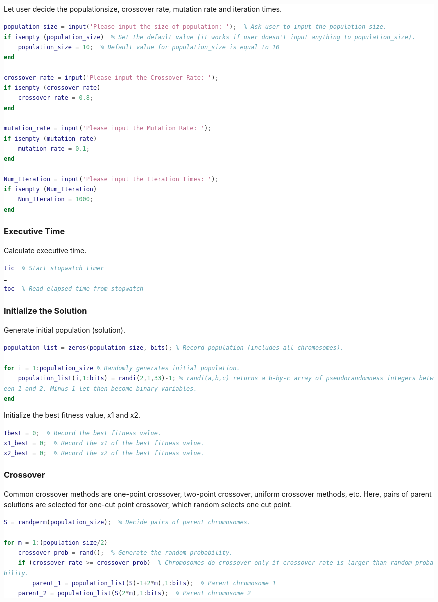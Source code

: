 Let user decide the populationsize, crossover rate, mutation rate and iteration times.
```matlab
population_size = input('Please input the size of population: ');  % Ask user to input the population size.
if isempty (population_size)  % Set the default value (it works if user doesn't input anything to population_size).
    population_size = 10;  % Default value for population_size is equal to 10
end

crossover_rate = input('Please input the Crossover Rate: ');
if isempty (crossover_rate) 
    crossover_rate = 0.8;
end

mutation_rate = input('Please input the Mutation Rate: '); 
if isempty (mutation_rate) 
    mutation_rate = 0.1;
end

Num_Iteration = input('Please input the Iteration Times: '); 
if isempty (Num_Iteration) 
    Num_Iteration = 1000;
end
```

### Executive Time ###
Calculate executive time.
```matlab
tic  % Start stopwatch timer
…
toc  % Read elapsed time from stopwatch
```

### Initialize the Solution ###
Generate initial population (solution).
```matlab
population_list = zeros(population_size, bits); % Record population (includes all chromosomes).

for i = 1:population_size % Randomly generates initial population.
    population_list(i,1:bits) = randi(2,1,33)-1; % randi(a,b,c) returns a b-by-c array of pseudorandomness integers between 1 and 2. Minus 1 let then become binary variables.
end
```

Initialize the best fitness value, x1 and x2.
```matlab
Tbest = 0;  % Record the best fitness value.
x1_best = 0;  % Record the x1 of the best fitness value.
x2_best = 0;  % Record the x2 of the best fitness value.
```

### Crossover ###
Common crossover methods are one-point crossover, two-point crossover, uniform crossover methods, etc.
Here, pairs of parent solutions are selected for one-cut point crossover, which random selects one cut point.
```matlab
S = randperm(population_size);  % Decide pairs of parent chromosomes.

for m = 1:(population_size/2)
    crossover_prob = rand();  % Generate the random probability.
    if (crossover_rate >= crossover_prob)  % Chromosomes do crossover only if crossover rate is larger than random probability.
    	parent_1 = population_list(S(-1+2*m),1:bits);  % Parent chromosome 1
	parent_2 = population_list(S(2*m),1:bits);  % Parent chromosome 2
```